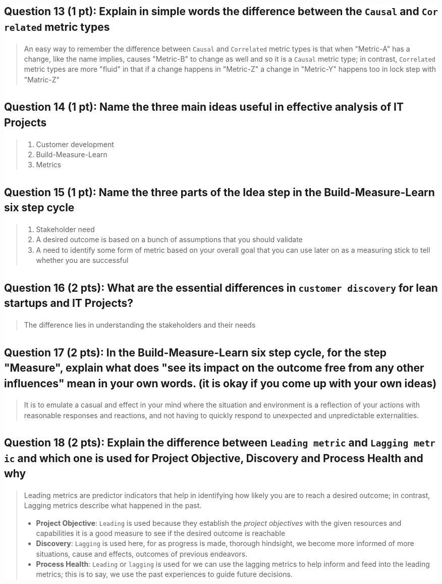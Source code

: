 ## Question 13 (1 pt): Explain in simple words the difference between the `Causal` and `Correlated` metric types

> An easy way to remember the difference between `Causal` and `Correlated` metric types is that
> when "Metric-A" has a change, like the name implies, causes "Metric-B" to change as well and
> so it is a `Causal` metric type; in contrast, `Correlated` metric types are more "fluid" in that
> if a change happens in "Metric-Z" a change in "Metric-Y" happens too in lock step with "Matric-Z"

## Question 14 (1 pt): Name the three main ideas useful in effective analysis of IT Projects

> 1. Customer development
> 2. Build-Measure-Learn
> 3. Metrics

## Question 15 (1 pt): Name the three parts of the Idea step in the Build-Measure-Learn six step cycle

> 1. Stakeholder need
> 2. A desired outcome is based on a bunch of assumptions that you should validate
> 3. A need to identify some form of metric based on your overall goal that you can use later on as a measuring stick to tell whether you are successful

## Question 16 (2 pts): What are the essential differences in `customer discovery` for lean startups and IT Projects?

> The difference lies in understanding the stakeholders and their needs

## Question 17 (2 pts): In the Build-Measure-Learn six step cycle, for the step "Measure", explain what does "see its impact on the outcome free from any other influences" mean in your own words. (it is okay if you come up with your own ideas)

> It is to emulate a casual and effect in your mind where the situation and environment is a reflection of your actions with reasonable responses and reactions, and not having to quickly respond to unexpected and unpredictable externalities.

## Question 18 (2 pts): Explain the difference between `Leading metric` and `Lagging metric` and which one is used for Project Objective, Discovery and Process Health and why

> Leading metrics are predictor indicators that help in identifying how likely you are to reach a
> desired outcome; in contrast, Lagging metrics describe what happened in the past.
>
> - **Project Objective**: `Leading` is used because they establish the _project objectives_ with the given resources and capabilities it is a good measure to see if the desired outcome is reachable
> - **Discovery**: `Lagging` is used here, for as progress is made, thorough hindsight, we become more informed of more situations, cause and effects, outcomes of previous endeavors.
> - **Process Health**: `Leading` or `lagging` is used for we can use the lagging metrics to help inform and feed into the leading metrics; this is to say, we use the past experiences to guide future decisions.
>